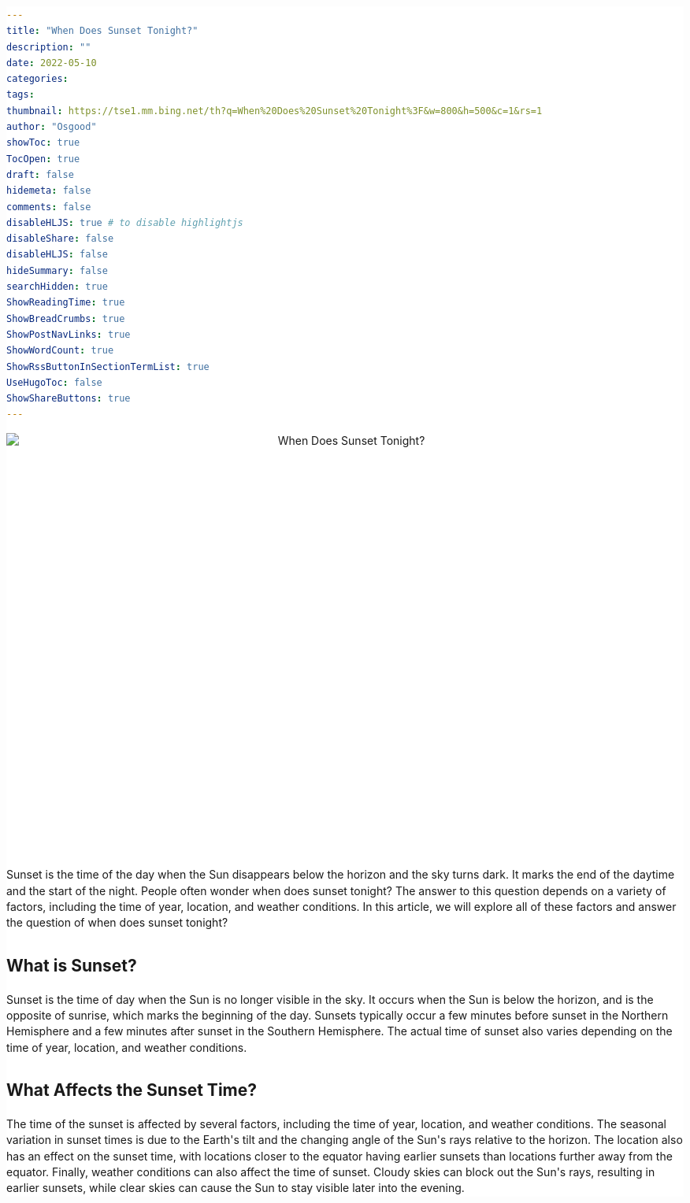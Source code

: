 ```yaml
---
title: "When Does Sunset Tonight?"
description: ""
date: 2022-05-10
categories: 
tags: 
thumbnail: https://tse1.mm.bing.net/th?q=When%20Does%20Sunset%20Tonight%3F&w=800&h=500&c=1&rs=1
author: "Osgood"
showToc: true
TocOpen: true
draft: false
hidemeta: false
comments: false
disableHLJS: true # to disable highlightjs
disableShare: false
disableHLJS: false
hideSummary: false
searchHidden: true
ShowReadingTime: true
ShowBreadCrumbs: true
ShowPostNavLinks: true
ShowWordCount: true
ShowRssButtonInSectionTermList: true
UseHugoToc: false
ShowShareButtons: true
---
```


<center>
	<img src="https://tse1.mm.bing.net/th?q=When%20Does%20Sunset%20Tonight%3F&w=800&h=500&c=1&rs=1" alt="When Does Sunset Tonight?" width="800" height="500" style="display: block; width: 100%; height: auto">
</center>

<p>Sunset is the time of the day when the Sun disappears below the horizon and the sky turns dark. It marks the end of the daytime and the start of the night. People often wonder when does sunset tonight? The answer to this question depends on a variety of factors, including the time of year, location, and weather conditions. In this article, we will explore all of these factors and answer the question of when does sunset tonight?</p>

<h2>What is Sunset?</h2>

<p>Sunset is the time of day when the Sun is no longer visible in the sky. It occurs when the Sun is below the horizon, and is the opposite of sunrise, which marks the beginning of the day. Sunsets typically occur a few minutes before sunset in the Northern Hemisphere and a few minutes after sunset in the Southern Hemisphere. The actual time of sunset also varies depending on the time of year, location, and weather conditions.</p>

<h2>What Affects the Sunset Time?</h2>

<p>The time of the sunset is affected by several factors, including the time of year, location, and weather conditions. The seasonal variation in sunset times is due to the Earth's tilt and the changing angle of the Sun's rays relative to the horizon. The location also has an effect on the sunset time, with locations closer to the equator having earlier sunsets than locations further away from the equator. Finally, weather conditions can also affect the time of sunset. Cloudy skies can block out the Sun's rays, resulting in earlier sunsets, while clear skies can cause the Sun to stay visible later into the evening.</p>
